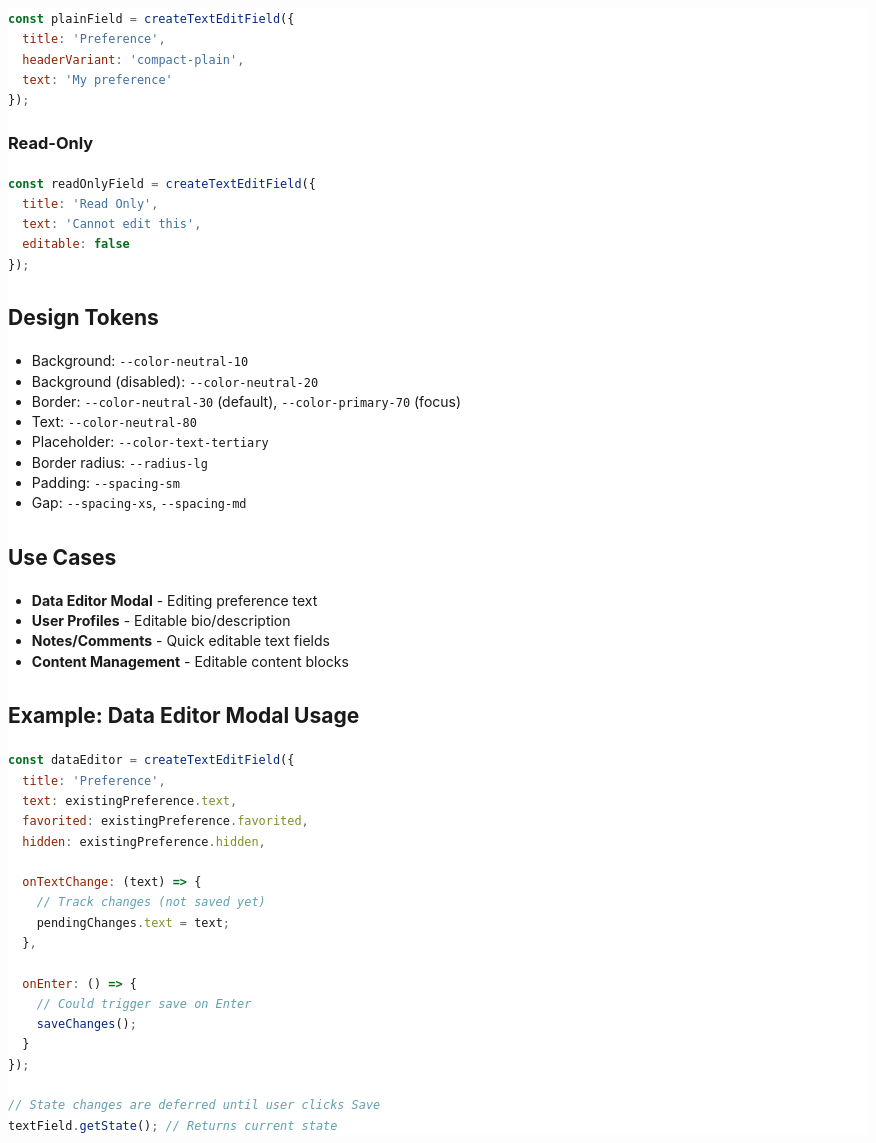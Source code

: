 ```javascript
const plainField = createTextEditField({
  title: 'Preference',
  headerVariant: 'compact-plain',
  text: 'My preference'
});
```

### Read-Only

```javascript
const readOnlyField = createTextEditField({
  title: 'Read Only',
  text: 'Cannot edit this',
  editable: false
});
```

## Design Tokens

- Background: `--color-neutral-10`
- Background (disabled): `--color-neutral-20`
- Border: `--color-neutral-30` (default), `--color-primary-70` (focus)
- Text: `--color-neutral-80`
- Placeholder: `--color-text-tertiary`
- Border radius: `--radius-lg`
- Padding: `--spacing-sm`
- Gap: `--spacing-xs`, `--spacing-md`

## Use Cases

- **Data Editor Modal** - Editing preference text
- **User Profiles** - Editable bio/description
- **Notes/Comments** - Quick editable text fields
- **Content Management** - Editable content blocks

## Example: Data Editor Modal Usage

```javascript
const dataEditor = createTextEditField({
  title: 'Preference',
  text: existingPreference.text,
  favorited: existingPreference.favorited,
  hidden: existingPreference.hidden,

  onTextChange: (text) => {
    // Track changes (not saved yet)
    pendingChanges.text = text;
  },

  onEnter: () => {
    // Could trigger save on Enter
    saveChanges();
  }
});

// State changes are deferred until user clicks Save
textField.getState(); // Returns current state
```
